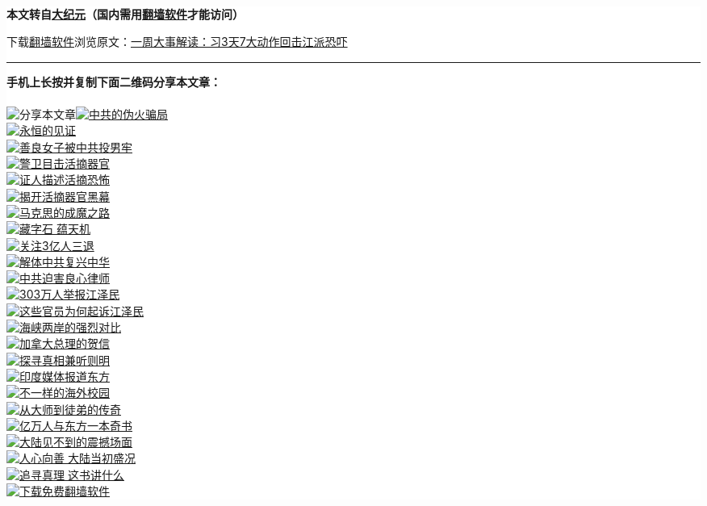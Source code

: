 <strong>本文转自<a href="https://www.epochtimes.com">大纪元</a>（国内需用<a href="https://github.com/tjvrql262/www/blob/master/README.md#8">翻墙软件</a>才能访问）</strong><p>下载<a href="https://github.com/tjvrql262/www/blob/master/README.md#8">翻墙软件</a>浏览原文：<a href="https://www.epochtimes.com/gb/16/4/3/n7515420.htm">一周大事解读：习3天7大动作回击江派恐吓</a></p><hr>

<strong>手机上长按并复制下面二维码分享本文章：</strong><br><br><img src="http://d1p1.ip.zn2.us/v.php?action=qrcode&url=https://github.com/tjvrql262/djy/blob/master/gb/16/4/3/n7515420.md%231" title="分享本文章"></td><td VALIGN=TOP><a href="https://github.com/tjvrql262/djy/blob/master/gb/16/1/21/n4622075.md?dfh#1" target="_blank"><img src="https://raw.githubusercontent.com/tjvrql262/djy/master/gb/300/wei-f1.jpg" title="中共的伪火骗局"  alt="中共的伪火骗局"></a><br><a href="https://github.com/tjvrql262/www/blob/master/README.md?dfh#9" target="_blank"><img src="https://raw.githubusercontent.com/tjvrql262/djy/master/gb/300/yong-h.jpg" title="永恒的见证"  alt="永恒的见证"></a><br><a href="https://github.com/tjvrql262/djy/blob/master/gb/13/9/29/n3974789.md?dfh#1" target="_blank"><img src="https://raw.githubusercontent.com/tjvrql262/djy/master/gb/300/shang-lnz.jpg" title="善良女子被中共投男牢"  alt="善良女子被中共投男牢"></a><br><a href="https://github.com/tjvrql262/djy/blob/master/gb/16/3/16/n4663449.md?dfh#1" target="_blank"><img src="https://raw.githubusercontent.com/tjvrql262/djy/master/gb/300/huo-z3.jpg" title="警卫目击活摘器官"  alt="警卫目击活摘器官"></a><br><a href="https://github.com/tjvrql262/djy/blob/master/gb/16/8/7/n8177641.md?dfh#1" target="_blank"><img src="https://raw.githubusercontent.com/tjvrql262/djy/master/gb/300/huo-z4.jpg" title="证人描述活摘恐怖"  alt="证人描述活摘恐怖"></a><br><a href="https://github.com/tjvrql262/djy/blob/master/gb/10/4/19/n2881569.md?dfh#1" target="_blank"><img src="https://raw.githubusercontent.com/tjvrql262/djy/master/gb/300/huo-z1.jpg" title="揭开活摘器官黑幕"  alt="揭开活摘器官黑幕"></a><br><a href="https://github.com/tjvrql262/djy/blob/master/gb/10/11/7/n3077476.md?dfh#1" target="_blank"><img src="https://raw.githubusercontent.com/tjvrql262/djy/master/gb/300/ma-ks.jpg" title="马克思的成魔之路"  alt="马克思的成魔之路"></a><br><a href="https://github.com/tjvrql262/djy/blob/master/gb/14/6/9/n4173977.md?dfh#1" target="_blank"><img src="https://raw.githubusercontent.com/tjvrql262/djy/master/gb/300/chang-zs.jpg" title="藏字石 蕴天机"  alt="藏字石 蕴天机"></a><br><a href="https://github.com/tjvrql262/djy/blob/master/gb/18/5/10/n10381511.md?dfh#1" target="_blank"><img src="https://raw.githubusercontent.com/tjvrql262/djy/master/gb/300/st1.jpg" title="关注3亿人三退"  alt="关注3亿人三退"></a><br><a href="https://github.com/tjvrql262/djy/blob/master/gb/18/3/21/n10237682.md?dfh#1" target="_blank"><img src="https://raw.githubusercontent.com/tjvrql262/djy/master/gb/300/jie-t.jpg" title="解体中共复兴中华"  alt="解体中共复兴中华"></a><br><a href="https://github.com/tjvrql262/djy/blob/master/gb/9/2/9/n2422991.md?dfh#1" target="_blank"><img src="https://raw.githubusercontent.com/tjvrql262/djy/master/gb/300/gao-zs.jpg" title="中共迫害良心律师"  alt="中共迫害良心律师"></a><br><a href="https://github.com/tjvrql262/djy/blob/master/gb/18/12/9/n10900044.md?dfh#1" target="_blank"><img src="https://raw.githubusercontent.com/tjvrql262/djy/master/gb/300/sj1.jpg" title="303万人举报江泽民"  alt="303万人举报江泽民"></a><br><a href="https://github.com/tjvrql262/djy/blob/master/gb/18/8/28/n10672014.md?dfh#1" target="_blank"><img src="https://raw.githubusercontent.com/tjvrql262/djy/master/gb/300/sj2.jpg" title="这些官员为何起诉江泽民"  alt="这些官员为何起诉江泽民"></a><br><a href="https://github.com/tjvrql262/djy/blob/master/gb/8/12/18/n2367165.md?dfh#1" target="_blank"><img src="https://raw.githubusercontent.com/tjvrql262/djy/master/gb/300/liangan.jpg" title="海峡两岸的强烈对比"  alt="海峡两岸的强烈对比"></a><br><a href="https://github.com/tjvrql262/djy/blob/master/gb/15/12/10/n4593139.md?dfh#1" target="_blank"><img src="https://raw.githubusercontent.com/tjvrql262/djy/master/gb/300/jia-ndzl.jpg" title="加拿大总理的贺信"  alt="加拿大总理的贺信"></a><br><a href="https://github.com/tjvrql262/djy/blob/master/gb/11/6/17/n3289382.md?dfh#1" target="_blank"><img src="https://raw.githubusercontent.com/tjvrql262/djy/master/gb/300/xiao-wd.jpg" title="探寻真相兼听则明"  alt="探寻真相兼听则明"></a><br><a href="https://github.com/tjvrql262/djy/blob/master/gb/18/10/27/n10812623.md?dfh#1" target="_blank"><img src="https://raw.githubusercontent.com/tjvrql262/djy/master/gb/300/yindu.jpg" title="印度媒体报道东方"  alt="印度媒体报道东方"></a><br><a href="https://github.com/tjvrql262/djy/blob/master/gb/18/6/9/n10469652.md?dfh#1" target="_blank"><img src="https://raw.githubusercontent.com/tjvrql262/djy/master/gb/300/xie-j.jpg" title="不一样的海外校园"  alt="不一样的海外校园"></a><br><a href="https://github.com/tjvrql262/djy/blob/master/gb/7/4/5/n1669415.md?dfh#1" target="_blank"><img src="https://raw.githubusercontent.com/tjvrql262/djy/master/gb/300/li-up.jpg" title="从大师到徒弟的传奇"  alt="从大师到徒弟的传奇"></a><br><a href="https://github.com/tjvrql262/djy/blob/master/gb/17/5/26/n9191512.md?dfh#1" target="_blank"><img src="https://raw.githubusercontent.com/tjvrql262/djy/master/gb/300/zfl2.jpg" title="亿万人与东方一本奇书"  alt="亿万人与东方一本奇书"></a><br><a href="https://github.com/tjvrql262/djy/blob/master/gb/13/11/27/n4020290.md?dfh#1" target="_blank"><img src="https://raw.githubusercontent.com/tjvrql262/djy/master/gb/300/zhen-h.jpg" title="大陆见不到的震撼场面"  alt="大陆见不到的震撼场面"></a><br><a href="https://github.com/tjvrql262/djy/blob/master/gb/15/7/17/n4482910.md?dfh#1" target="_blank"><img src="https://raw.githubusercontent.com/tjvrql262/djy/master/gb/300/dalu-sk.jpg" title="人心向善 大陆当初盛况"  alt="人心向善 大陆当初盛况"></a><br><a href="https://github.com/tjvrql262/djy/blob/master/gb/19/1/5/n10955468.md?dfh#1" target="_blank"><img src="https://raw.githubusercontent.com/tjvrql262/djy/master/gb/300/zfl1.jpg" title="追寻真理 这书讲什么"  alt="追寻真理 这书讲什么"></a><br><a href="https://github.com/tjvrql262/www/blob/master/README.md?dfh#1" target="_blank"><img src="https://raw.githubusercontent.com/tjvrql262/djy/master/gb/300/fq1.jpg" title="下载免费翻墙软件"  alt="下载免费翻墙软件"></a><br></td></tr></table>
